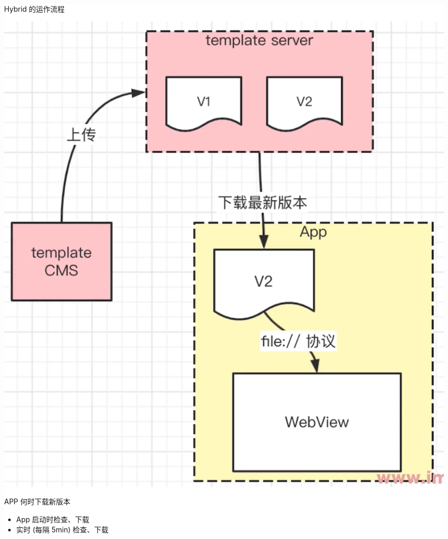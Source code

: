 Hybrid 的运作流程

![image-20230128110359784](./assets/image-20230128110359784-1675344120178-52.14db9118.png)

APP 何时下载新版本

- App 启动时检查、下载
- 实时 (每隔 5min) 检查、下载
